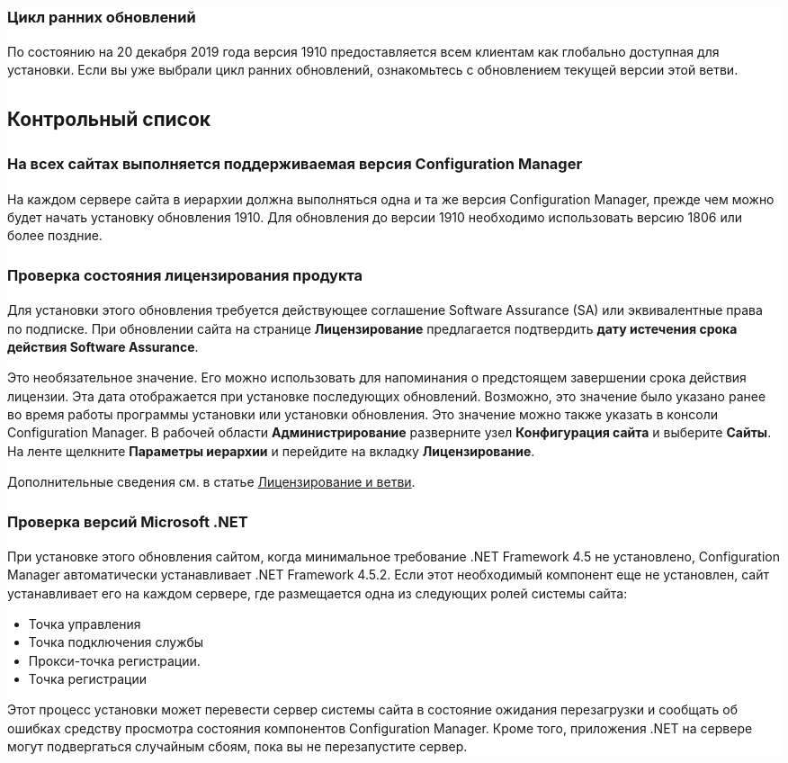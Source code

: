 ### <a name="early-update-ring"></a>Цикл ранних обновлений



По состоянию на 20 декабря 2019 года версия 1910 предоставляется всем клиентам как глобально доступная для установки. Если вы уже выбрали цикл ранних обновлений, ознакомьтесь с обновлением текущей версии этой ветви.





## <a name="checklist"></a>Контрольный список

### <a name="all-sites-run-a-supported-version-of-configuration-manager"></a>На всех сайтах выполняется поддерживаемая версия Configuration Manager

На каждом сервере сайта в иерархии должна выполняться одна и та же версия Configuration Manager, прежде чем можно будет начать установку обновления 1910. Для обновления до версии 1910 необходимо использовать версию 1806 или более поздние.

### <a name="review-the-status-of-your-product-licensing"></a>Проверка состояния лицензирования продукта

Для установки этого обновления требуется действующее соглашение Software Assurance (SA) или эквивалентные права по подписке. При обновлении сайта на странице **Лицензирование** предлагается подтвердить **дату истечения срока действия Software Assurance**.

Это необязательное значение. Его можно использовать для напоминания о предстоящем завершении срока действия лицензии. Эта дата отображается при установке последующих обновлений. Возможно, это значение было указано ранее во время работы программы установки или установки обновления. Это значение можно также указать в консоли Configuration Manager. В рабочей области **Администрирование** разверните узел **Конфигурация сайта** и выберите **Сайты**. На ленте щелкните **Параметры иерархии** и перейдите на вкладку **Лицензирование**.

Дополнительные сведения см. в статье [Лицензирование и ветви](../../understand/learn-more-editions.md).

### <a name="review-microsoft-net-versions"></a>Проверка версий Microsoft .NET

При установке этого обновления сайтом, когда минимальное требование .NET Framework 4.5 не установлено, Configuration Manager автоматически устанавливает .NET Framework 4.5.2. Если этот необходимый компонент еще не установлен, сайт устанавливает его на каждом сервере, где размещается одна из следующих ролей системы сайта:

- Точка управления
- Точка подключения службы
- Прокси-точка регистрации.
- Точка регистрации

Этот процесс установки может перевести сервер системы сайта в состояние ожидания перезагрузки и сообщать об ошибках средству просмотра состояния компонентов Configuration Manager. Кроме того, приложения .NET на сервере могут подвергаться случайным сбоям, пока вы не перезапустите сервер.
